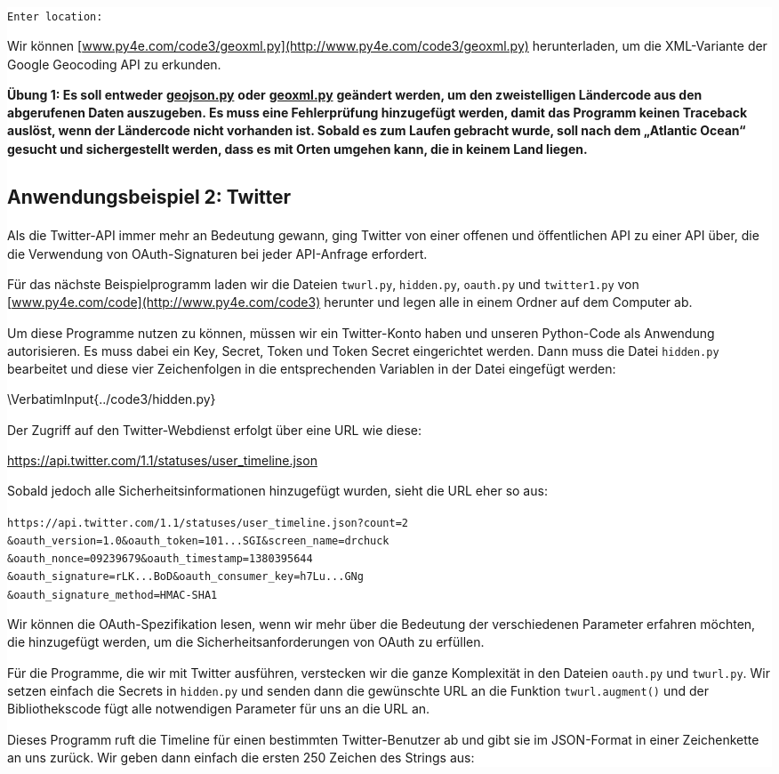 ~~~~ {.json}
~~~~

~~~~
Enter location:
~~~~

Wir können [www.py4e.com/code3/geoxml.py](http://www.py4e.com/code3/geoxml.py) herunterladen, um die XML-Variante der Google Geocoding API zu erkunden.

**Übung 1: Es soll entweder**
[**geojson.py**](http://www.py4e.com/code3/geojson.py) **oder**
[**geoxml.py**](http://www.py4e.com/code3/geoxml.py)
**geändert werden, um den zweistelligen Ländercode aus den abgerufenen Daten auszugeben. Es muss eine Fehlerprüfung hinzugefügt werden, damit das Programm keinen Traceback auslöst, wenn der Ländercode nicht vorhanden ist. Sobald es zum Laufen gebracht wurde, soll nach dem „Atlantic Ocean“ gesucht und sichergestellt werden, dass es mit Orten umgehen kann, die in keinem Land liegen.**

Anwendungsbeispiel 2: Twitter
-----------------------------

Als die Twitter-API immer mehr an Bedeutung gewann, ging Twitter von einer offenen und öffentlichen API zu einer API über, die die Verwendung von OAuth-Signaturen bei jeder API-Anfrage erfordert.

Für das nächste Beispielprogramm laden wir die Dateien `twurl.py`, `hidden.py`, `oauth.py` und `twitter1.py` von [www.py4e.com/code](http://www.py4e.com/code3) herunter und legen alle in einem Ordner auf dem Computer ab.

Um diese Programme nutzen zu können, müssen wir ein Twitter-Konto haben und unseren Python-Code als Anwendung autorisieren. Es muss dabei ein Key, Secret, Token und Token Secret eingerichtet werden. Dann muss die Datei `hidden.py` bearbeitet und diese vier Zeichenfolgen in die entsprechenden Variablen in der Datei eingefügt werden:

\VerbatimInput{../code3/hidden.py} 

Der Zugriff auf den Twitter-Webdienst erfolgt über eine URL wie diese:

<https://api.twitter.com/1.1/statuses/user_timeline.json>

Sobald jedoch alle Sicherheitsinformationen hinzugefügt wurden, sieht die URL eher so aus:

~~~~
https://api.twitter.com/1.1/statuses/user_timeline.json?count=2
&oauth_version=1.0&oauth_token=101...SGI&screen_name=drchuck
&oauth_nonce=09239679&oauth_timestamp=1380395644
&oauth_signature=rLK...BoD&oauth_consumer_key=h7Lu...GNg
&oauth_signature_method=HMAC-SHA1
~~~~

Wir können die OAuth-Spezifikation lesen, wenn wir mehr über die Bedeutung der verschiedenen Parameter erfahren möchten, die hinzugefügt werden, um die Sicherheitsanforderungen von OAuth zu erfüllen.

Für die Programme, die wir mit Twitter ausführen, verstecken wir die ganze Komplexität in den Dateien `oauth.py` und `twurl.py`. Wir setzen einfach die Secrets in `hidden.py` und senden dann die gewünschte URL an die Funktion `twurl.augment()` und der Bibliothekscode fügt alle notwendigen Parameter für uns an die URL an.

Dieses Programm ruft die Timeline für einen bestimmten Twitter-Benutzer ab und gibt sie im JSON-Format in einer Zeichenkette an uns zurück. Wir geben dann einfach die ersten 250 Zeichen des Strings aus:
